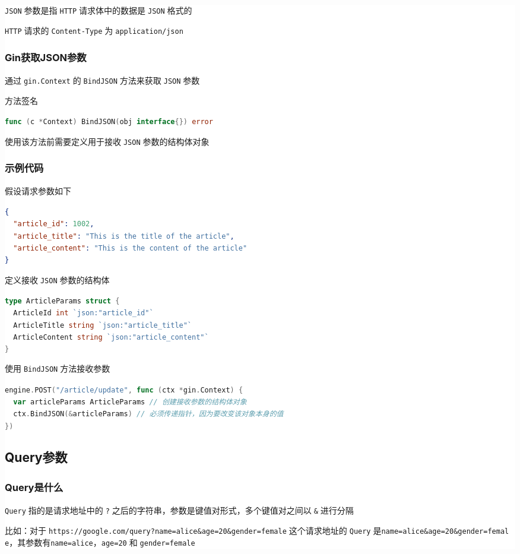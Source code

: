 `JSON` 参数是指 `HTTP` 请求体中的数据是 `JSON` 格式的

`HTTP` 请求的 `Content-Type` 为 `application/json`

### Gin获取JSON参数

通过 `gin.Context` 的 `BindJSON` 方法来获取 `JSON` 参数

方法签名

```go
func (c *Context) BindJSON(obj interface{}) error
```

使用该方法前需要定义用于接收 `JSON` 参数的结构体对象

### 示例代码

假设请求参数如下

```json
{
  "article_id": 1002,
  "article_title": "This is the title of the article",
  "article_content": "This is the content of the article"
}
```

定义接收 `JSON` 参数的结构体

```go
type ArticleParams struct {
  ArticleId int `json:"article_id"`
  ArticleTitle string `json:"article_title"`
  ArticleContent string `json:"article_content"`
}
```

使用 `BindJSON` 方法接收参数

```go
engine.POST("/article/update", func (ctx *gin.Context) {
  var articleParams ArticleParams // 创建接收参数的结构体对象
  ctx.BindJSON(&articleParams) // 必须传递指针，因为要改变该对象本身的值
})
```



## Query参数

### Query是什么

`Query` 指的是请求地址中的 `?` 之后的字符串，参数是键值对形式，多个键值对之间以 `&` 进行分隔

比如：对于 `https://google.com/query?name=alice&age=20&gender=female` 这个请求地址的 `Query` 是`name=alice&age=20&gender=female`，其参数有`name=alice`，`age=20` 和 `gender=female`
